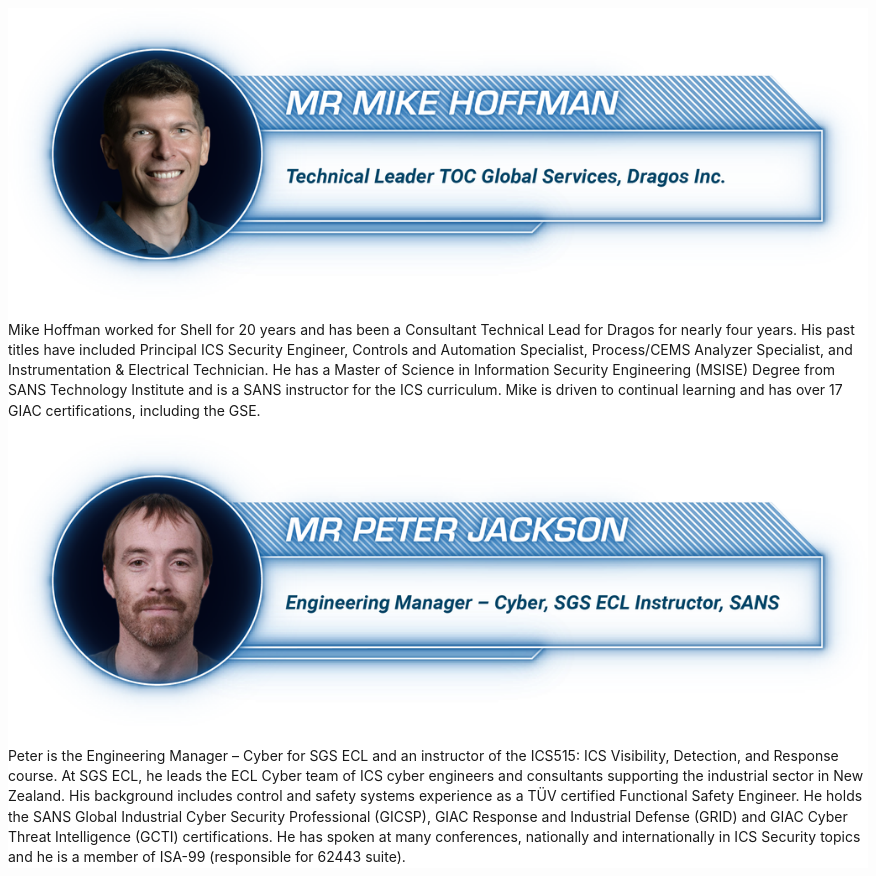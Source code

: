 <img style="width: 100%" height="auto" width="100%" alt="" src="/images/2024 OTCEP Forum/2024 Speakers/Mr_Mike_Hoffman.png">
</div>
<p>Mike Hoffman worked for Shell for 20 years and has been a Consultant Technical
Lead for Dragos for nearly four years. His past titles have included Principal
ICS Security Engineer, Controls and Automation Specialist, Process/CEMS
Analyzer Specialist, and Instrumentation &amp; Electrical Technician. He
has a Master of Science in Information Security Engineering (MSISE) Degree
from SANS Technology Institute and is a SANS instructor for the ICS curriculum.
Mike is driven to continual learning and has over 17 GIAC certifications,
including the GSE.</p>
<p></p>
<p></p>
<p></p>
<div class="isomer-image-wrapper">
<img style="width: 100%" height="auto" width="100%" alt="" src="/images/2024%20OTCEP%20Forum/2024%20Speakers/Mr_Peter_Jackson.png">
</div>
<p>Peter is the Engineering Manager – Cyber for SGS ECL and an instructor
of the ICS515: ICS Visibility, Detection, and Response course. At SGS ECL,
he leads the ECL Cyber team of ICS cyber engineers and consultants supporting
the industrial sector in New Zealand. His background includes control and
safety systems experience as a TÜV certified Functional Safety Engineer.
He holds the SANS Global Industrial Cyber Security Professional (GICSP),
GIAC Response and Industrial Defense (GRID) and GIAC Cyber Threat Intelligence
(GCTI) certifications. He has spoken at many conferences, nationally and
internationally in ICS Security topics and he is a member of ISA-99 (responsible
for 62443 suite).</p>
<p></p>
<div class="isomer-image-wrapper">